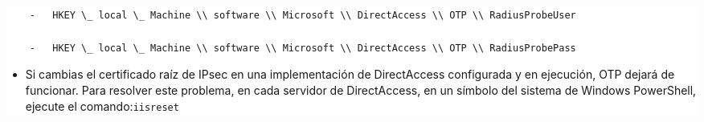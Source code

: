         -   HKEY \_ local \_ Machine \\ software \\ Microsoft \\ DirectAccess \\ OTP \\ RadiusProbeUser  
  
        -   HKEY \_ local \_ Machine \\ software \\ Microsoft \\ DirectAccess \\ OTP \\ RadiusProbePass  
  
-   Si cambias el certificado raíz de IPsec en una implementación de DirectAccess configurada y en ejecución, OTP dejará de funcionar. Para resolver este problema, en cada servidor de DirectAccess, en un símbolo del sistema de Windows PowerShell, ejecute el comando:`iisreset`  
  
